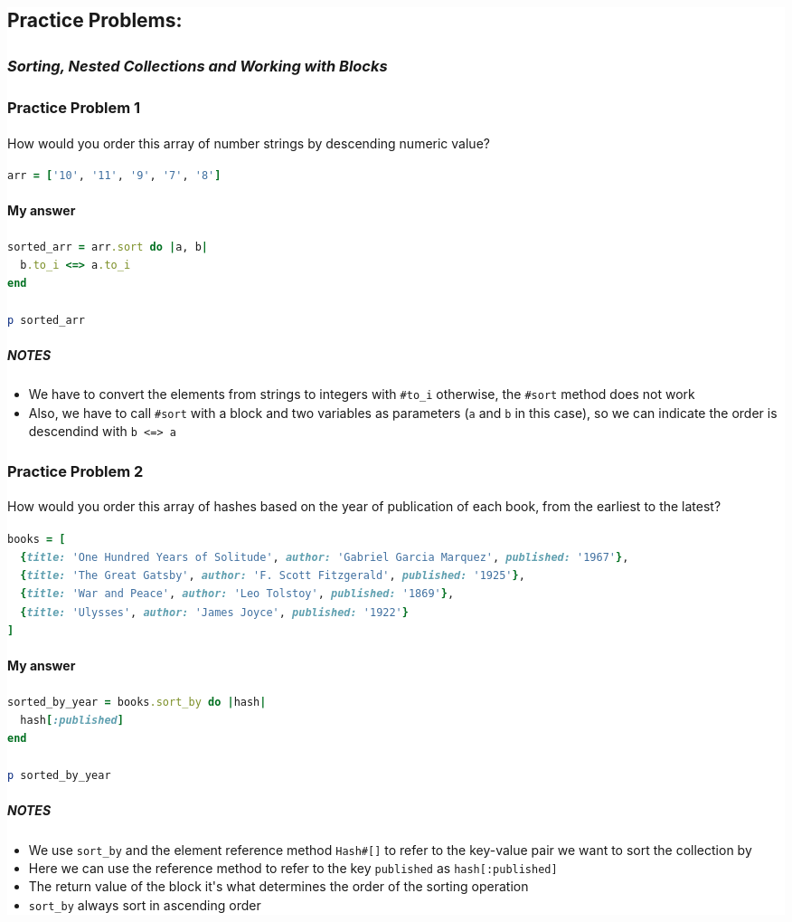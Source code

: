 ## Practice Problems: 
### *Sorting, Nested Collections and Working with Blocks*

### Practice Problem 1

How would you order this array of number strings by descending numeric value?

```ruby
arr = ['10', '11', '9', '7', '8']
```

#### My answer
```ruby
sorted_arr = arr.sort do |a, b|
  b.to_i <=> a.to_i
end

p sorted_arr
```

##### NOTES 
- We have to convert the elements from strings to integers with `#to_i` otherwise, the `#sort` method does not work
- Also, we have to call `#sort` with a block and two variables as parameters (`a` and `b` in this case), so we can indicate the order is descendind with `b <=> a`

### Practice Problem 2

How would you order this array of hashes based on the year of publication of each book, from the earliest to the latest?

```ruby
books = [
  {title: 'One Hundred Years of Solitude', author: 'Gabriel Garcia Marquez', published: '1967'},
  {title: 'The Great Gatsby', author: 'F. Scott Fitzgerald', published: '1925'},
  {title: 'War and Peace', author: 'Leo Tolstoy', published: '1869'},
  {title: 'Ulysses', author: 'James Joyce', published: '1922'}
]
```

#### My answer

```ruby
sorted_by_year = books.sort_by do |hash|
  hash[:published]
end

p sorted_by_year
```

##### NOTES 
- We use `sort_by` and the element reference method `Hash#[]` to refer to the key-value pair we want to sort the collection by
- Here we can use the reference method to refer to the key `published` as `hash[:published]`
- The return value of the block it's what determines the order of the sorting operation
- `sort_by` always sort in ascending order 
